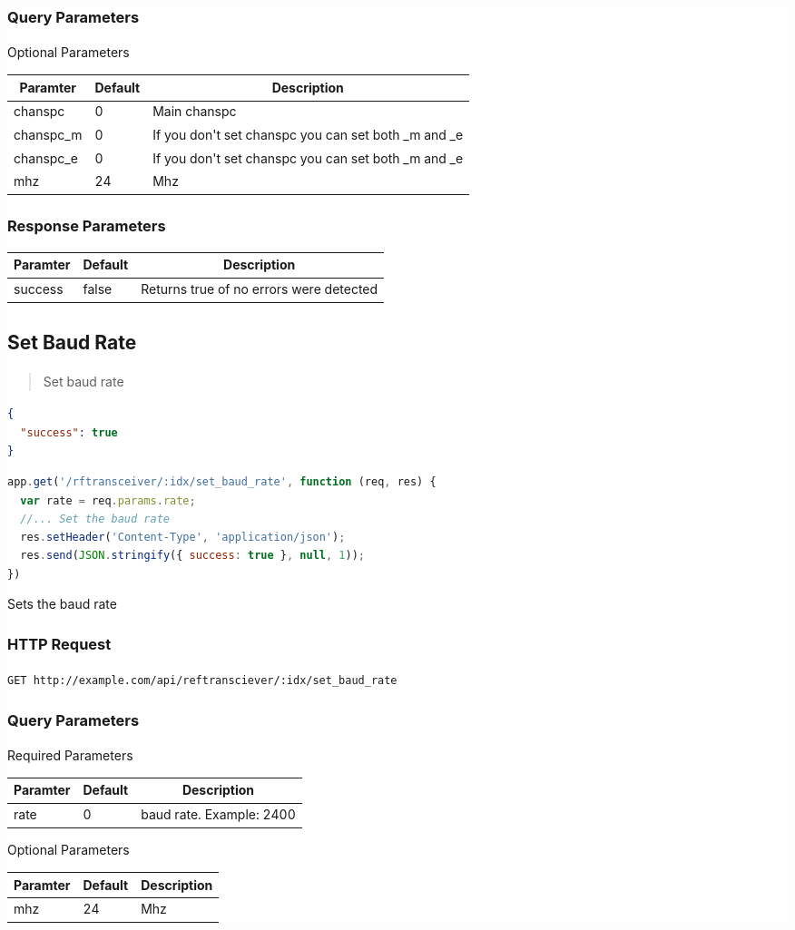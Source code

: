 ### Query Parameters

Optional Parameters

Paramter | Default | Description
---------|---------|------------
chanspc  | 0       | Main chanspc
chanspc_m | 0      | If you don't set chanspc you can set both _m and _e
chanspc_e | 0      | If you don't set chanspc you can set both _m and _e
mhz      | 24      | Mhz

### Response Parameters

Paramter | Default | Description
---------|---------|------------
success  | false   | Returns true of no errors were detected

## Set Baud Rate

> Set baud rate


```json
{
  "success": true
}
```

```javascript
app.get('/rftransceiver/:idx/set_baud_rate', function (req, res) {
  var rate = req.params.rate;
  //... Set the baud rate
  res.setHeader('Content-Type', 'application/json');
  res.send(JSON.stringify({ success: true }, null, 1));
})
```

Sets the baud rate

### HTTP Request

`GET http://example.com/api/reftransciever/:idx/set_baud_rate`

### Query Parameters

Required Parameters

Paramter | Default | Description
---------|---------|------------
rate     | 0       | baud rate. Example: 2400

Optional Parameters

Paramter | Default | Description
---------|---------|------------
mhz      | 24      | Mhz

